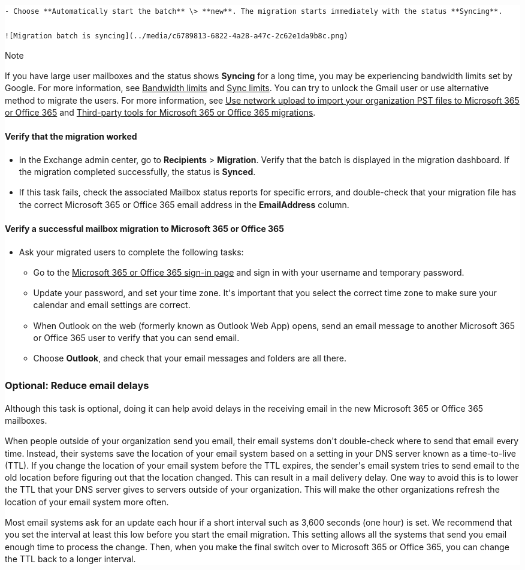     - Choose **Automatically start the batch** \> **new**. The migration starts immediately with the status **Syncing**.

    ![Migration batch is syncing](../media/c6789813-6822-4a28-a47c-2c62e1da9b8c.png)

> [!NOTE]
> If you have large user mailboxes and the status shows **Syncing** for a long time, you may be experiencing bandwidth limits set by Google. For more information, see [Bandwidth limits](https://support.google.com/a/answer/1071518) and [Sync limits](https://support.google.com/a/answer/2751577). You can try to unlock the Gmail user or use alternative method to migrate the users. For more information, see [Use network upload to import your organization PST files to Microsoft 365 or Office 365](https://docs.microsoft.com/office365/securitycompliance/use-network-upload-to-import-pst-files) and [Third-party tools for Microsoft 365 or Office 365 migrations](https://docs.microsoft.com/exchange/mailbox-migration/office-365-migration-best-practices#third-party-tools-for-office-365-migrations).

#### Verify that the migration worked

- In the Exchange admin center, go to **Recipients** \> **Migration**. Verify that the batch is displayed in the migration dashboard. If the migration completed successfully, the status is **Synced**.

- If this task fails, check the associated Mailbox status reports for specific errors, and double-check that your migration file has the correct Microsoft 365 or Office 365 email address in the **EmailAddress** column.

#### Verify a successful mailbox migration to Microsoft 365 or Office 365

- Ask your migrated users to complete the following tasks:

  - Go to the [Microsoft 365 or Office 365 sign-in page](https://login.microsoftonline.com) and sign in with your username and temporary password.

  - Update your password, and set your time zone. It's important that you select the correct time zone to make sure your calendar and email settings are correct.

  - When Outlook on the web (formerly known as Outlook Web App) opens, send an email message to another Microsoft 365 or Office 365 user to verify that you can send email.

  - Choose **Outlook**, and check that your email messages and folders are all there.

### Optional: Reduce email delays

Although this task is optional, doing it can help avoid delays in the receiving email in the new Microsoft 365 or Office 365 mailboxes.

When people outside of your organization send you email, their email systems don't double-check where to send that email every time. Instead, their systems save the location of your email system based on a setting in your DNS server known as a time-to-live (TTL). If you change the location of your email system before the TTL expires, the sender's email system tries to send email to the old location before figuring out that the location changed. This can result in a mail delivery delay. One way to avoid this is to lower the TTL that your DNS server gives to servers outside of your organization. This will make the other organizations refresh the location of your email system more often.

Most email systems ask for an update each hour if a short interval such as 3,600 seconds (one hour) is set. We recommend that you set the interval at least this low before you start the email migration. This setting allows all the systems that send you email enough time to process the change. Then, when you make the final switch over to Microsoft 365 or Office 365, you can change the TTL back to a longer interval.
